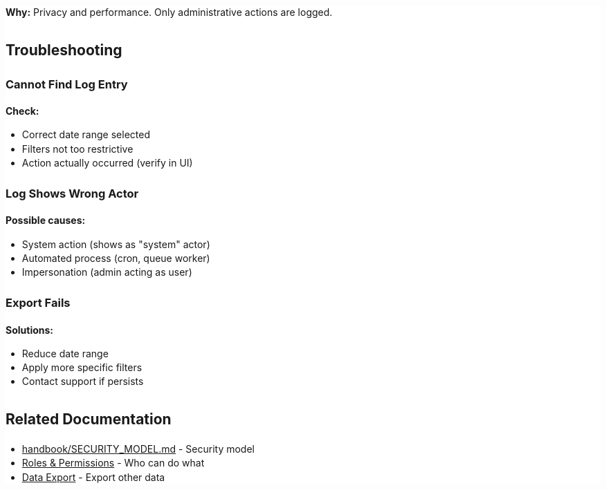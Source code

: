 **Why:** Privacy and performance. Only administrative actions are logged.

## Troubleshooting

### Cannot Find Log Entry

**Check:**
- Correct date range selected
- Filters not too restrictive
- Action actually occurred (verify in UI)

### Log Shows Wrong Actor

**Possible causes:**
- System action (shows as "system" actor)
- Automated process (cron, queue worker)
- Impersonation (admin acting as user)

### Export Fails

**Solutions:**
- Reduce date range
- Apply more specific filters
- Contact support if persists

## Related Documentation

- [handbook/SECURITY_MODEL.md](../../handbook/SECURITY_MODEL.md) - Security model
- [Roles & Permissions](roles-permissions.md) - Who can do what
- [Data Export](export.md) - Export other data
